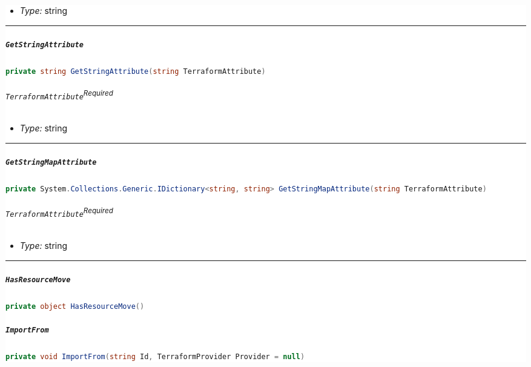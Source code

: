 - *Type:* string

---

##### `GetStringAttribute` <a name="GetStringAttribute" id="rhizo-co-terraform-provider-oci.ospGatewayAddressActionVerification.OspGatewayAddressActionVerification.getStringAttribute"></a>

```csharp
private string GetStringAttribute(string TerraformAttribute)
```

###### `TerraformAttribute`<sup>Required</sup> <a name="TerraformAttribute" id="rhizo-co-terraform-provider-oci.ospGatewayAddressActionVerification.OspGatewayAddressActionVerification.getStringAttribute.parameter.terraformAttribute"></a>

- *Type:* string

---

##### `GetStringMapAttribute` <a name="GetStringMapAttribute" id="rhizo-co-terraform-provider-oci.ospGatewayAddressActionVerification.OspGatewayAddressActionVerification.getStringMapAttribute"></a>

```csharp
private System.Collections.Generic.IDictionary<string, string> GetStringMapAttribute(string TerraformAttribute)
```

###### `TerraformAttribute`<sup>Required</sup> <a name="TerraformAttribute" id="rhizo-co-terraform-provider-oci.ospGatewayAddressActionVerification.OspGatewayAddressActionVerification.getStringMapAttribute.parameter.terraformAttribute"></a>

- *Type:* string

---

##### `HasResourceMove` <a name="HasResourceMove" id="rhizo-co-terraform-provider-oci.ospGatewayAddressActionVerification.OspGatewayAddressActionVerification.hasResourceMove"></a>

```csharp
private object HasResourceMove()
```

##### `ImportFrom` <a name="ImportFrom" id="rhizo-co-terraform-provider-oci.ospGatewayAddressActionVerification.OspGatewayAddressActionVerification.importFrom"></a>

```csharp
private void ImportFrom(string Id, TerraformProvider Provider = null)
```
